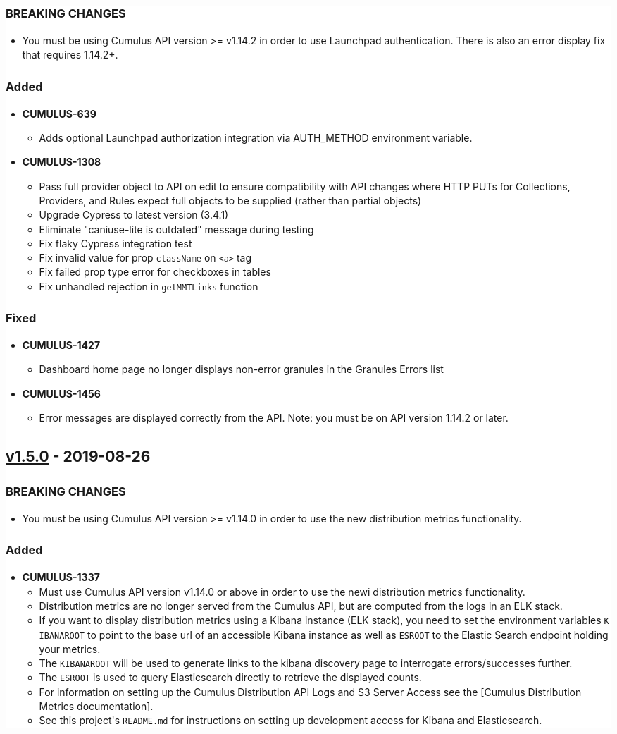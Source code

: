 ### BREAKING CHANGES

- You must be using Cumulus API version >= v1.14.2 in order to use Launchpad
  authentication. There is also an error display fix that requires 1.14.2+.

### Added

- **CUMULUS-639**
  - Adds optional Launchpad authorization integration via AUTH_METHOD
    environment variable.

- **CUMULUS-1308**
  - Pass full provider object to API on edit to ensure compatibility with API
    changes where HTTP PUTs for Collections, Providers, and Rules expect full
    objects to be supplied (rather than partial objects)
  - Upgrade Cypress to latest version (3.4.1)
  - Eliminate "caniuse-lite is outdated" message during testing
  - Fix flaky Cypress integration test
  - Fix invalid value for prop `className` on `<a>` tag
  - Fix failed prop type error for checkboxes in tables
  - Fix unhandled rejection in `getMMTLinks` function

### Fixed

- **CUMULUS-1427**
  - Dashboard home page no longer displays non-error granules in the Granules
    Errors list

- **CUMULUS-1456**
  - Error messages are displayed correctly from the API. Note: you must be on
    API version 1.14.2 or later.

## [v1.5.0] - 2019-08-26

### BREAKING CHANGES

- You must be using Cumulus API version >= v1.14.0 in order to use the new
  distribution metrics functionality.

### Added

- **CUMULUS-1337**
  - Must use Cumulus API version v1.14.0 or above in order to use the newi
    distribution metrics functionality.
  - Distribution metrics are no longer served from the Cumulus API, but are
    computed from the logs in an ELK stack.
  - If you want to display distribution metrics using a Kibana instance (ELK
    stack), you need to set the environment variables `KIBANAROOT` to point to
    the base url of an accessible Kibana instance as well as `ESROOT` to the
    Elastic Search endpoint holding your metrics.
  - The `KIBANAROOT` will be used to generate links to the kibana discovery page
    to interrogate errors/successes further.
  - The `ESROOT` is used to query Elasticsearch directly to retrieve the
    displayed counts.
  - For information on setting up the Cumulus Distribution API Logs and S3
    Server Access see the [Cumulus Distribution Metrics documentation].
  - See this project's `README.md` for instructions on setting up development
    access for Kibana and Elasticsearch.


[Unreleased]: https://github.com/nasa/cumulus-dashboard/compare/v3.0.0...HEAD
[v3.0.0]: https://github.com/nasa/cumulus-dashboard/compare/v2.0.0...v3.0.0
[v2.0.0]: https://github.com/nasa/cumulus-dashboard/compare/v1.10.0...v2.0.0
[v1.10.0]: https://github.com/nasa/cumulus-dashboard/compare/v1.9.0...v1.10.0
[v1.9.0]: https://github.com/nasa/cumulus-dashboard/compare/v1.8.1...v1.9.0
[v1.8.1]: https://github.com/nasa/cumulus-dashboard/compare/v1.8.0...v1.8.1
[v1.8.0]: https://github.com/nasa/cumulus-dashboard/compare/v1.7.2...v1.8.0
[v1.7.2]: https://github.com/nasa/cumulus-dashboard/compare/v1.7.1...v1.7.2
[v1.7.1]: https://github.com/nasa/cumulus-dashboard/compare/v1.7.0...v1.7.1
[v1.7.0]: https://github.com/nasa/cumulus-dashboard/compare/v1.6.1...v1.7.0
[v1.6.1]: https://github.com/nasa/cumulus-dashboard/compare/v1.6.0...v1.6.1
[v1.6.0]: https://github.com/nasa/cumulus-dashboard/compare/v1.5.0...v1.6.0
[v1.5.0]: https://github.com/nasa/cumulus-dashboard/compare/v1.4.0...v1.5.0
[v1.4.0]: https://github.com/nasa/cumulus-dashboard/compare/v1.3.0...v1.4.0
[v1.3.0]: https://github.com/nasa/cumulus-dashboard/compare/v1.2.0...v1.3.0
[v1.2.0]: https://github.com/nasa/cumulus-dashboard/compare/v1.1.0...v1.2.0
[v1.1.0]: https://github.com/nasa/cumulus-dashboard/compare/v1.0.1...v1.1.0